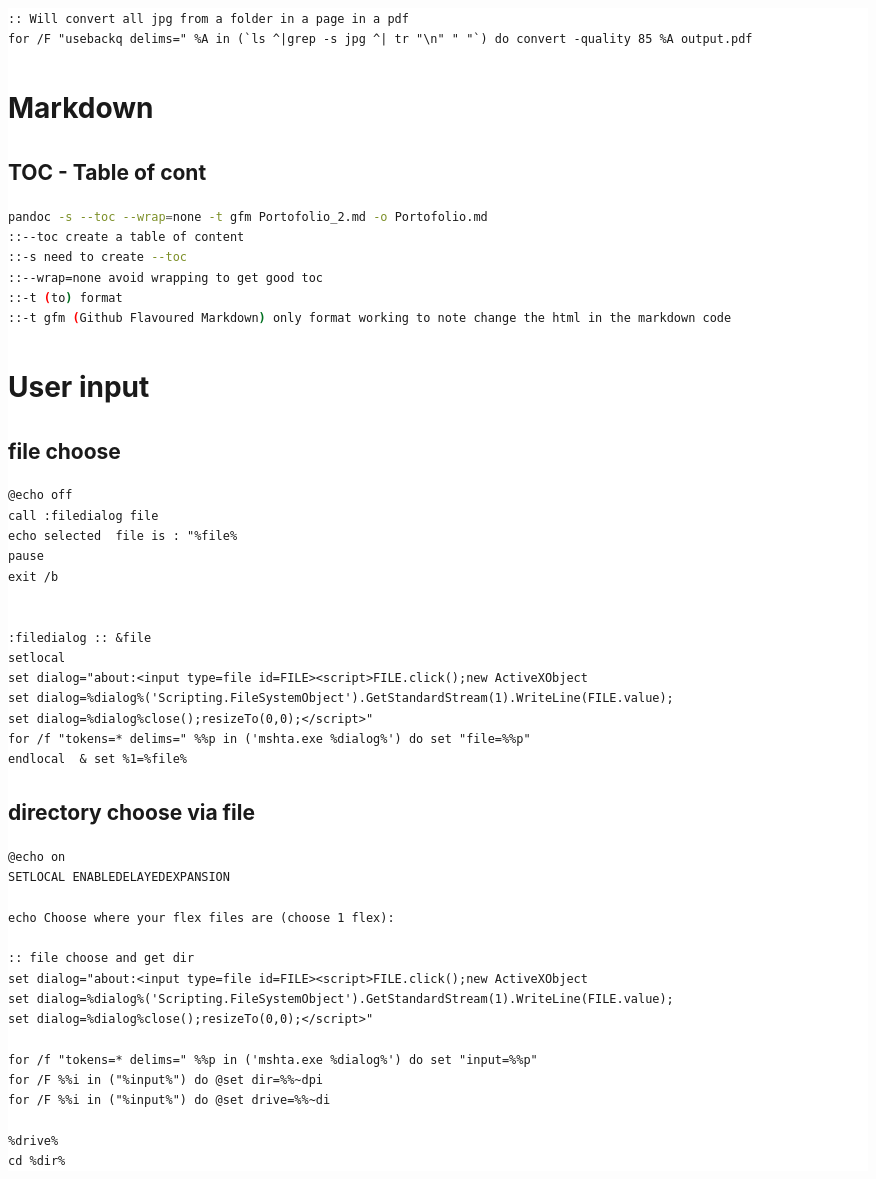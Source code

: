 ```batchfile
:: Will convert all jpg from a folder in a page in a pdf
for /F "usebackq delims=" %A in (`ls ^|grep -s jpg ^| tr "\n" " "`) do convert -quality 85 %A output.pdf

```

# Markdown

## TOC - Table of cont

``` sh
pandoc -s --toc --wrap=none -t gfm Portofolio_2.md -o Portofolio.md
::--toc create a table of content
::-s need to create --toc
::--wrap=none avoid wrapping to get good toc
::-t (to) format
::-t gfm (Github Flavoured Markdown) only format working to note change the html in the markdown code
```

# User input

## file choose

```batchfile
@echo off
call :filedialog file
echo selected  file is : "%file%
pause
exit /b


:filedialog :: &file
setlocal
set dialog="about:<input type=file id=FILE><script>FILE.click();new ActiveXObject
set dialog=%dialog%('Scripting.FileSystemObject').GetStandardStream(1).WriteLine(FILE.value);
set dialog=%dialog%close();resizeTo(0,0);</script>"
for /f "tokens=* delims=" %%p in ('mshta.exe %dialog%') do set "file=%%p"
endlocal  & set %1=%file%
```

## directory choose via file

```batchfile
@echo on 
SETLOCAL ENABLEDELAYEDEXPANSION

echo Choose where your flex files are (choose 1 flex):

:: file choose and get dir
set dialog="about:<input type=file id=FILE><script>FILE.click();new ActiveXObject
set dialog=%dialog%('Scripting.FileSystemObject').GetStandardStream(1).WriteLine(FILE.value);
set dialog=%dialog%close();resizeTo(0,0);</script>"

for /f "tokens=* delims=" %%p in ('mshta.exe %dialog%') do set "input=%%p"
for /F %%i in ("%input%") do @set dir=%%~dpi
for /F %%i in ("%input%") do @set drive=%%~di

%drive%
cd %dir%
```
